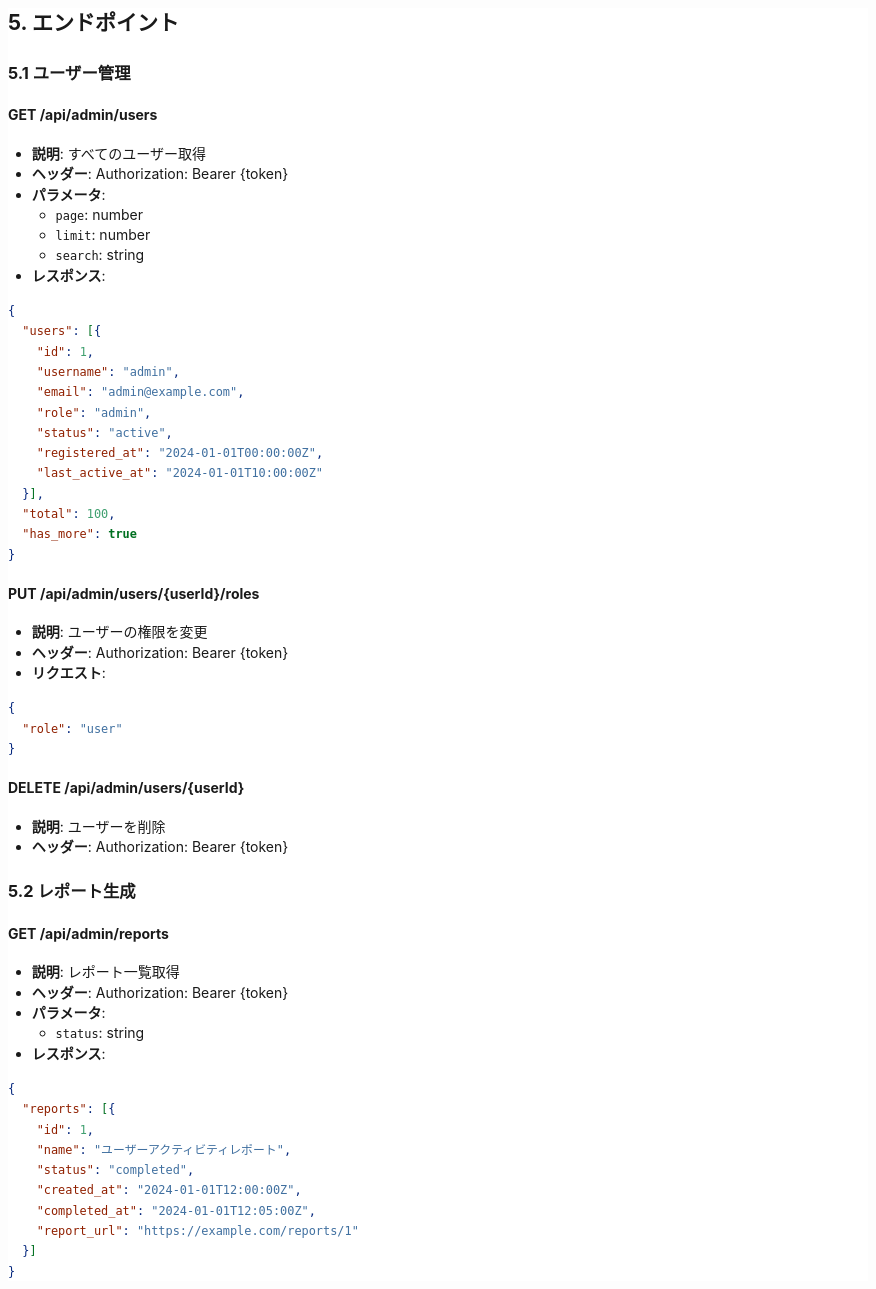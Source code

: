 ## 5. エンドポイント

### 5.1 ユーザー管理

#### GET /api/admin/users
- **説明**: すべてのユーザー取得
- **ヘッダー**: Authorization: Bearer {token}
- **パラメータ**:
  - `page`: number
  - `limit`: number
  - `search`: string
- **レスポンス**:
```json
{
  "users": [{
    "id": 1,
    "username": "admin",
    "email": "admin@example.com",
    "role": "admin",
    "status": "active",
    "registered_at": "2024-01-01T00:00:00Z",
    "last_active_at": "2024-01-01T10:00:00Z"
  }],
  "total": 100,
  "has_more": true
}
```

#### PUT /api/admin/users/{userId}/roles
- **説明**: ユーザーの権限を変更
- **ヘッダー**: Authorization: Bearer {token}
- **リクエスト**:
```json
{
  "role": "user"
}
```

#### DELETE /api/admin/users/{userId}
- **説明**: ユーザーを削除
- **ヘッダー**: Authorization: Bearer {token}

### 5.2 レポート生成

#### GET /api/admin/reports
- **説明**: レポート一覧取得
- **ヘッダー**: Authorization: Bearer {token}
- **パラメータ**:
  - `status`: string
- **レスポンス**:
```json
{
  "reports": [{
    "id": 1,
    "name": "ユーザーアクティビティレポート",
    "status": "completed",
    "created_at": "2024-01-01T12:00:00Z",
    "completed_at": "2024-01-01T12:05:00Z",
    "report_url": "https://example.com/reports/1"
  }]
}
```
